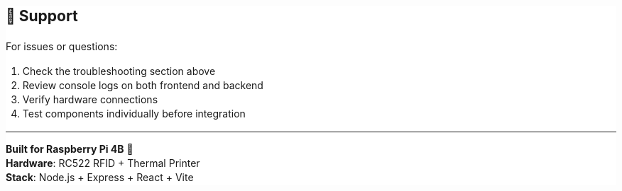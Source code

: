 
## 📝 Support

For issues or questions:
1. Check the troubleshooting section above
2. Review console logs on both frontend and backend
3. Verify hardware connections
4. Test components individually before integration

---

**Built for Raspberry Pi 4B** 🥧  
**Hardware**: RC522 RFID + Thermal Printer  
**Stack**: Node.js + Express + React + Vite
